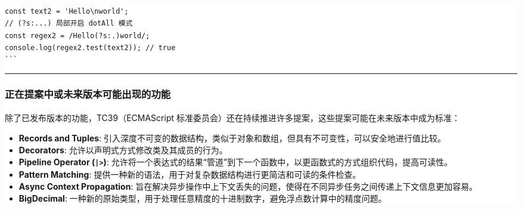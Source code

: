     const text2 = 'Hello\nworld';
    // (?s:...) 局部开启 dotAll 模式
    const regex2 = /Hello(?s:.)world/;
    console.log(regex2.test(text2)); // true
    ```

---

### 正在提案中或未来版本可能出现的功能

除了已发布版本的功能，TC39（ECMAScript 标准委员会）还在持续推进许多提案，这些提案可能在未来版本中成为标准：

* **Records and Tuples**: 引入深度不可变的数据结构，类似于对象和数组，但具有不可变性，可以安全地进行值比较。
* **Decorators**: 允许以声明式方式修改类及其成员的行为。
* **Pipeline Operator (`|>`)**: 允许将一个表达式的结果“管道”到下一个函数中，以更函数式的方式组织代码，提高可读性。
* **Pattern Matching**: 提供一种新的语法，用于对复杂数据结构进行更简洁和可读的条件检查。
* **Async Context Propagation**: 旨在解决异步操作中上下文丢失的问题，使得在不同异步任务之间传递上下文信息更加容易。
* **BigDecimal**: 一种新的原始类型，用于处理任意精度的十进制数字，避免浮点数计算中的精度问题。